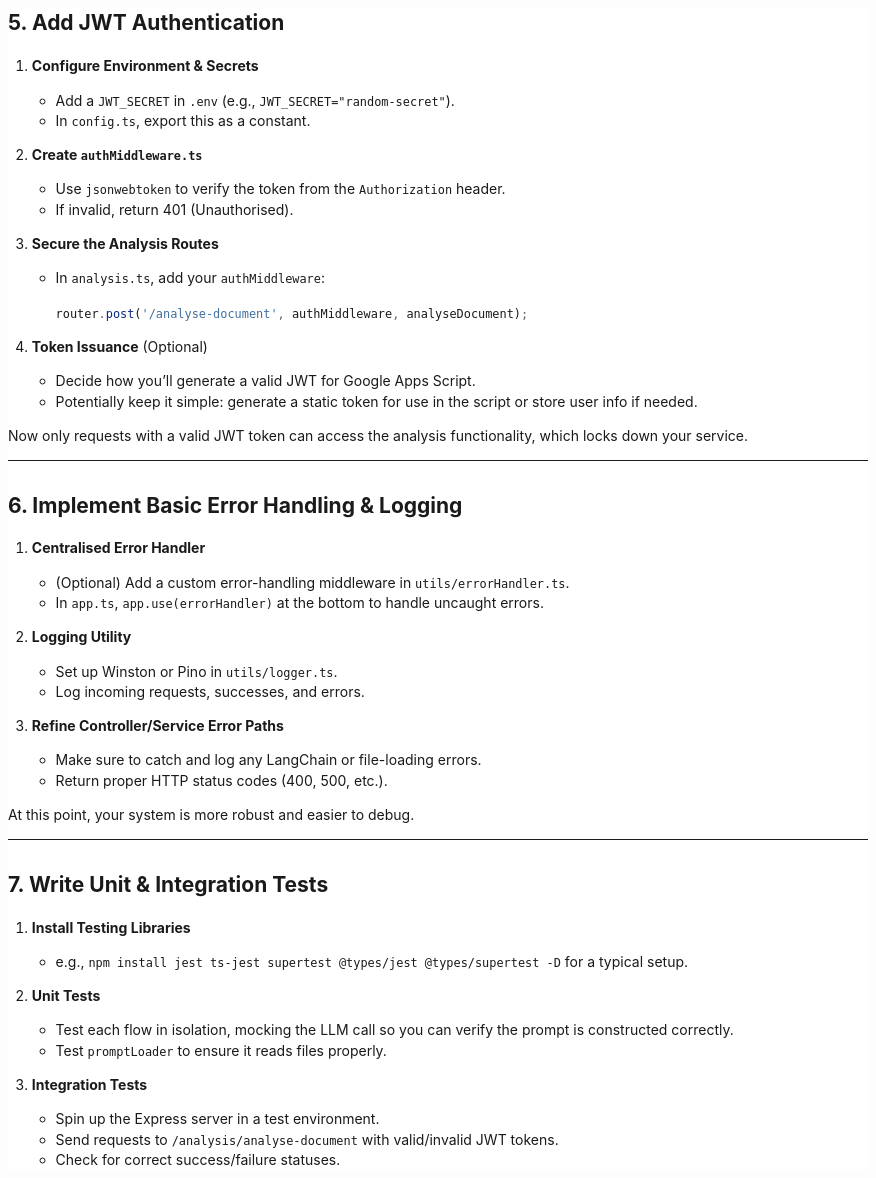 
## 5. **Add JWT Authentication**

1. **Configure Environment & Secrets**  
   - Add a `JWT_SECRET` in `.env` (e.g., `JWT_SECRET="random-secret"`).  
   - In `config.ts`, export this as a constant.

2. **Create `authMiddleware.ts`**  
   - Use `jsonwebtoken` to verify the token from the `Authorization` header.
   - If invalid, return 401 (Unauthorised).

3. **Secure the Analysis Routes**  
   - In `analysis.ts`, add your `authMiddleware`:
     ```ts
     router.post('/analyse-document', authMiddleware, analyseDocument);
     ```
4. **Token Issuance** (Optional)  
   - Decide how you’ll generate a valid JWT for Google Apps Script.  
   - Potentially keep it simple: generate a static token for use in the script or store user info if needed.

Now only requests with a valid JWT token can access the analysis functionality, which locks down your service.

---

## 6. **Implement Basic Error Handling & Logging**

1. **Centralised Error Handler**  
   - (Optional) Add a custom error-handling middleware in `utils/errorHandler.ts`.
   - In `app.ts`, `app.use(errorHandler)` at the bottom to handle uncaught errors.

2. **Logging Utility**  
   - Set up Winston or Pino in `utils/logger.ts`.
   - Log incoming requests, successes, and errors.

3. **Refine Controller/Service Error Paths**  
   - Make sure to catch and log any LangChain or file-loading errors.  
   - Return proper HTTP status codes (400, 500, etc.).

At this point, your system is more robust and easier to debug.

---

## 7. **Write Unit & Integration Tests**

1. **Install Testing Libraries**  
   - e.g., `npm install jest ts-jest supertest @types/jest @types/supertest -D` for a typical setup.

2. **Unit Tests**  
   - Test each flow in isolation, mocking the LLM call so you can verify the prompt is constructed correctly.
   - Test `promptLoader` to ensure it reads files properly.

3. **Integration Tests**  
   - Spin up the Express server in a test environment.  
   - Send requests to `/analysis/analyse-document` with valid/invalid JWT tokens.  
   - Check for correct success/failure statuses.

